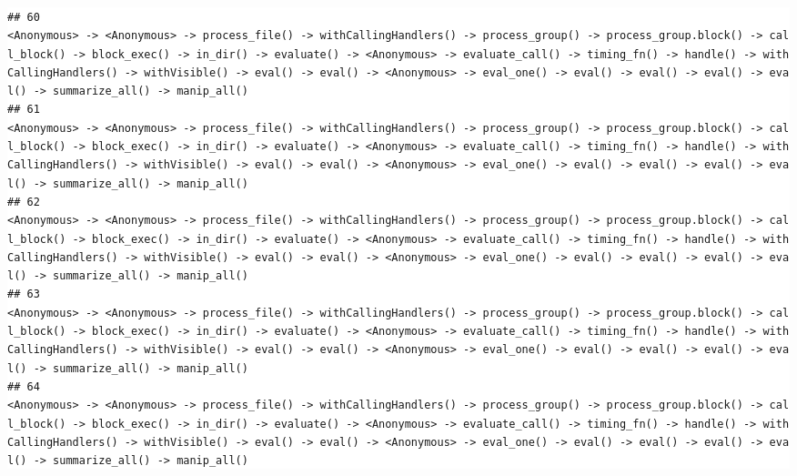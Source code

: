     ## 60                                                                                                                                                                                                                         <Anonymous> -> <Anonymous> -> process_file() -> withCallingHandlers() -> process_group() -> process_group.block() -> call_block() -> block_exec() -> in_dir() -> evaluate() -> <Anonymous> -> evaluate_call() -> timing_fn() -> handle() -> withCallingHandlers() -> withVisible() -> eval() -> eval() -> <Anonymous> -> eval_one() -> eval() -> eval() -> eval() -> eval() -> summarize_all() -> manip_all()
    ## 61                                                                                                                                                                                                                         <Anonymous> -> <Anonymous> -> process_file() -> withCallingHandlers() -> process_group() -> process_group.block() -> call_block() -> block_exec() -> in_dir() -> evaluate() -> <Anonymous> -> evaluate_call() -> timing_fn() -> handle() -> withCallingHandlers() -> withVisible() -> eval() -> eval() -> <Anonymous> -> eval_one() -> eval() -> eval() -> eval() -> eval() -> summarize_all() -> manip_all()
    ## 62                                                                                                                                                                                                                         <Anonymous> -> <Anonymous> -> process_file() -> withCallingHandlers() -> process_group() -> process_group.block() -> call_block() -> block_exec() -> in_dir() -> evaluate() -> <Anonymous> -> evaluate_call() -> timing_fn() -> handle() -> withCallingHandlers() -> withVisible() -> eval() -> eval() -> <Anonymous> -> eval_one() -> eval() -> eval() -> eval() -> eval() -> summarize_all() -> manip_all()
    ## 63                                                                                                                                                                                                                         <Anonymous> -> <Anonymous> -> process_file() -> withCallingHandlers() -> process_group() -> process_group.block() -> call_block() -> block_exec() -> in_dir() -> evaluate() -> <Anonymous> -> evaluate_call() -> timing_fn() -> handle() -> withCallingHandlers() -> withVisible() -> eval() -> eval() -> <Anonymous> -> eval_one() -> eval() -> eval() -> eval() -> eval() -> summarize_all() -> manip_all()
    ## 64                                                                                                                                                                                                                         <Anonymous> -> <Anonymous> -> process_file() -> withCallingHandlers() -> process_group() -> process_group.block() -> call_block() -> block_exec() -> in_dir() -> evaluate() -> <Anonymous> -> evaluate_call() -> timing_fn() -> handle() -> withCallingHandlers() -> withVisible() -> eval() -> eval() -> <Anonymous> -> eval_one() -> eval() -> eval() -> eval() -> eval() -> summarize_all() -> manip_all()